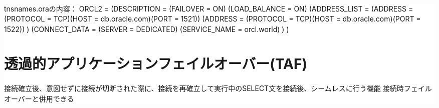 tnsnames.oraの内容：
ORCL2 =
  (DESCRIPTION =
    (FAILOVER = ON)
    (LOAD_BALANCE = ON)
    (ADDRESS_LIST =
      (ADDRESS = (PROTOCOL = TCP)(HOST = db.oracle.com)(PORT = 1521))
      (ADDRESS = (PROTOCOL = TCP)(HOST = db.oracle.com)(PORT = 1522))
    )
    (CONNECT_DATA =
      (SERVER = DEDICATED)
      (SERVICE_NAME = orcl.world)
    )
  )

# 透過的アプリケーションフェイルオーバー(TAF)
接続確立後、意図せずに接続が切断された際に、接続を再確立して実行中のSELECT文を接続後、シームレスに行う機能
接続時フェイルオーバーと併用できる

